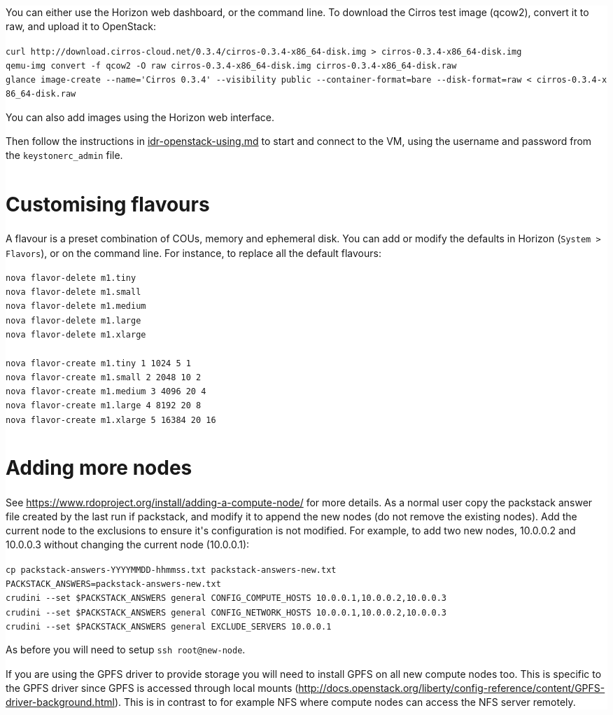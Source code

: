You can either use the Horizon web dashboard, or the command line.
To download the Cirros test image (qcow2), convert it to raw, and upload it to OpenStack:

    curl http://download.cirros-cloud.net/0.3.4/cirros-0.3.4-x86_64-disk.img > cirros-0.3.4-x86_64-disk.img
    qemu-img convert -f qcow2 -O raw cirros-0.3.4-x86_64-disk.img cirros-0.3.4-x86_64-disk.raw
    glance image-create --name='Cirros 0.3.4' --visibility public --container-format=bare --disk-format=raw < cirros-0.3.4-x86_64-disk.raw

You can also add images using the Horizon web interface.

Then follow the instructions in [idr-openstack-using.md](idr-openstack-using.md) to start and connect to the VM, using the username and password from the `keystonerc_admin` file.


# Customising flavours

A flavour is a preset combination of COUs, memory and ephemeral disk.
You can add or modify the defaults in Horizon (`System > Flavors`), or on the command line.
For instance, to replace all the default flavours:

    nova flavor-delete m1.tiny
    nova flavor-delete m1.small
    nova flavor-delete m1.medium
    nova flavor-delete m1.large
    nova flavor-delete m1.xlarge

    nova flavor-create m1.tiny 1 1024 5 1
    nova flavor-create m1.small 2 2048 10 2
    nova flavor-create m1.medium 3 4096 20 4
    nova flavor-create m1.large 4 8192 20 8
    nova flavor-create m1.xlarge 5 16384 20 16


# Adding more nodes

See https://www.rdoproject.org/install/adding-a-compute-node/ for more details.
As a normal user copy the packstack answer file created by the last run if packstack, and modify it to append the new nodes (do not remove the existing nodes).
Add the current node to the exclusions to ensure it's configuration is not modified.
For example, to add two new nodes, 10.0.0.2 and 10.0.0.3 without changing the current node (10.0.0.1):

    cp packstack-answers-YYYYMMDD-hhmmss.txt packstack-answers-new.txt
    PACKSTACK_ANSWERS=packstack-answers-new.txt
    crudini --set $PACKSTACK_ANSWERS general CONFIG_COMPUTE_HOSTS 10.0.0.1,10.0.0.2,10.0.0.3
    crudini --set $PACKSTACK_ANSWERS general CONFIG_NETWORK_HOSTS 10.0.0.1,10.0.0.2,10.0.0.3
    crudini --set $PACKSTACK_ANSWERS general EXCLUDE_SERVERS 10.0.0.1

As before you will need to setup `ssh root@new-node`.

If you are using the GPFS driver to provide storage you will need to install GPFS on all new compute nodes too.
This is specific to the GPFS driver since GPFS is accessed through local mounts (http://docs.openstack.org/liberty/config-reference/content/GPFS-driver-background.html).
This is in contrast to for example NFS where compute nodes can access the NFS server remotely.
